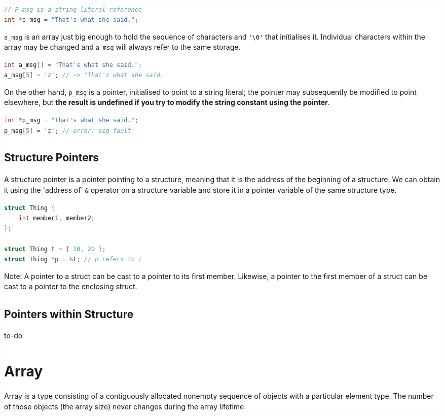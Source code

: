 

```c
// P_msg is a string literal reference
int *p_msg = "That's what she said.";
```

`a_msg` is an array just big enough to hold the sequence of characters and `'\0'` that initialises it. Individual characters within the array may be changed and `a_msg` will always refer to the same storage.

```c
int a_msg[] = "That's what she said.";
a_msg[5] = 'z'; // -> "That'z what she said."
```

On the other hand, `p_msg` is a pointer, initialised to point to a string literal; the pointer may subsequently be modified to point elsewhere, but **the result is undefined if you try to modify the string constant using the pointer**.

```c
int *p_msg = "That's what she said.";
p_msg[5] = 'z'; // error: seg fault
```

## Structure Pointers

A structure pointer is a pointer pointing to a structure, meaning that it is the address of the beginning of a structure. We can obtain it using the 'address of' `&` operator on a structure variable and store it in a pointer variable of the same structure type.

```c
struct Thing {
    int member1, member2;
};

struct Thing t = { 10, 20 };
struct Thing *p = &t; // p refers to t
```

Note: A pointer to a struct can be cast to a pointer to its first member. Likewise, a pointer to the first member of a struct can be cast to a pointer to the enclosing struct. 

## Pointers within Structure

to-do






# Array

Array is a type consisting of a contiguously allocated nonempty sequence of objects with a particular element type. The number of those objects (the array size) never changes during the array lifetime.
